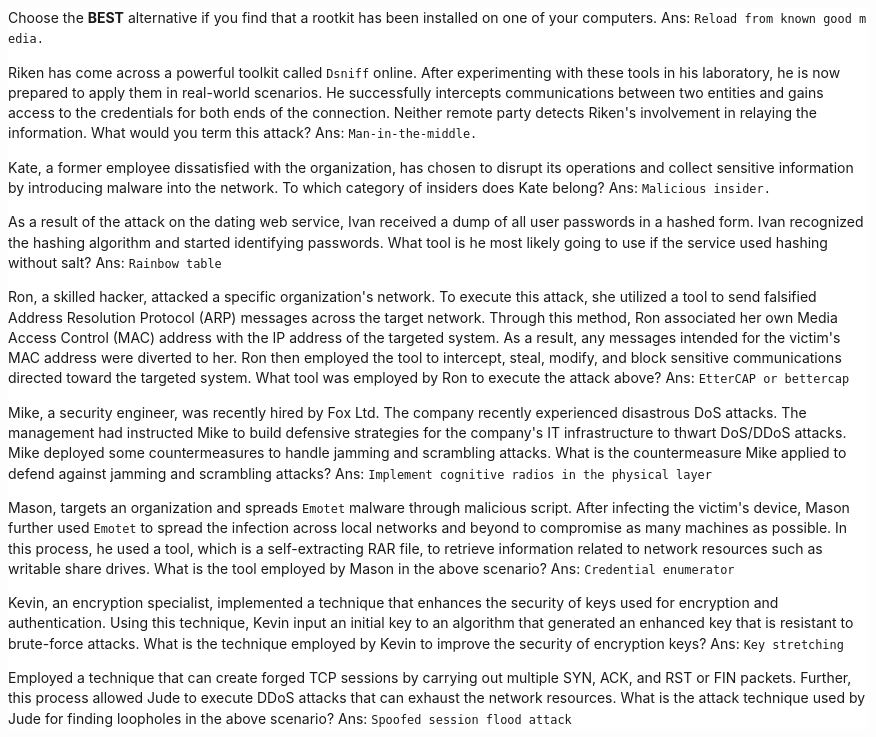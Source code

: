 Choose the **BEST** alternative if you find that a rootkit has been installed on one of your computers.
Ans: `Reload from known good media.`

Riken has come across a powerful toolkit called `Dsniff` online. After experimenting with these tools in his laboratory, he is now prepared to apply them in real-world scenarios. He successfully intercepts communications between two entities and gains access to the credentials for both ends of the connection. Neither remote party detects Riken's involvement in relaying the information. What would you term this attack?
Ans: `Man-in-the-middle.`

Kate, a former employee dissatisfied with the organization, has chosen to disrupt its operations and collect sensitive information by introducing malware into the network. To which category of insiders does Kate belong?
Ans: `Malicious insider.`

As a result of the attack on the dating web service, Ivan received a dump of all user passwords in a hashed form. Ivan recognized the hashing algorithm and started identifying passwords. What tool is he most likely going to use if the service used hashing without salt?
Ans: `Rainbow table`

Ron, a skilled hacker, attacked a specific organization's network. To execute this attack, she utilized a tool to send falsified Address Resolution Protocol (ARP) messages across the target network. Through this method, Ron associated her own Media Access Control (MAC) address with the IP address of the targeted system. As a result, any messages intended for the victim's MAC address were diverted to her. Ron then employed the tool to intercept, steal, modify, and block sensitive communications directed toward the targeted system. What tool was employed by Ron to execute the attack above?
Ans: `EtterCAP or bettercap`

Mike, a security engineer, was recently hired by Fox Ltd. The company recently
experienced disastrous DoS attacks. The management had instructed Mike to build
defensive strategies for the company's IT infrastructure to thwart DoS/DDoS attacks. Mike
deployed some countermeasures to handle jamming and scrambling attacks.
What is the countermeasure Mike applied to defend against jamming and scrambling
attacks?
Ans: `Implement cognitive radios in the physical layer`

Mason, targets an organization and spreads `Emotet` malware through malicious script. After infecting the victim's device, Mason further used `Emotet` to spread the infection across local networks and beyond to compromise as many machines as possible. In this process, he used a tool, which is a self-extracting RAR file, to retrieve information related to network resources such as writable share drives.
What is the tool employed by Mason in the above scenario?
Ans: `Credential enumerator`

Kevin, an encryption specialist, implemented a technique that enhances the security of keys
used for encryption and authentication. Using this technique, Kevin input an initial key to an algorithm that generated an enhanced key that is resistant to brute-force attacks.
What is the technique employed by Kevin to improve the security of encryption keys?
Ans: `Key stretching`

Employed a technique that can create forged TCP sessions by carrying out multiple SYN, ACK, and RST or FIN packets. Further, this process allowed Jude to execute DDoS attacks that can exhaust the network resources.
What is the attack technique used by Jude for finding loopholes in the above scenario?
Ans:  `Spoofed session flood attack`
